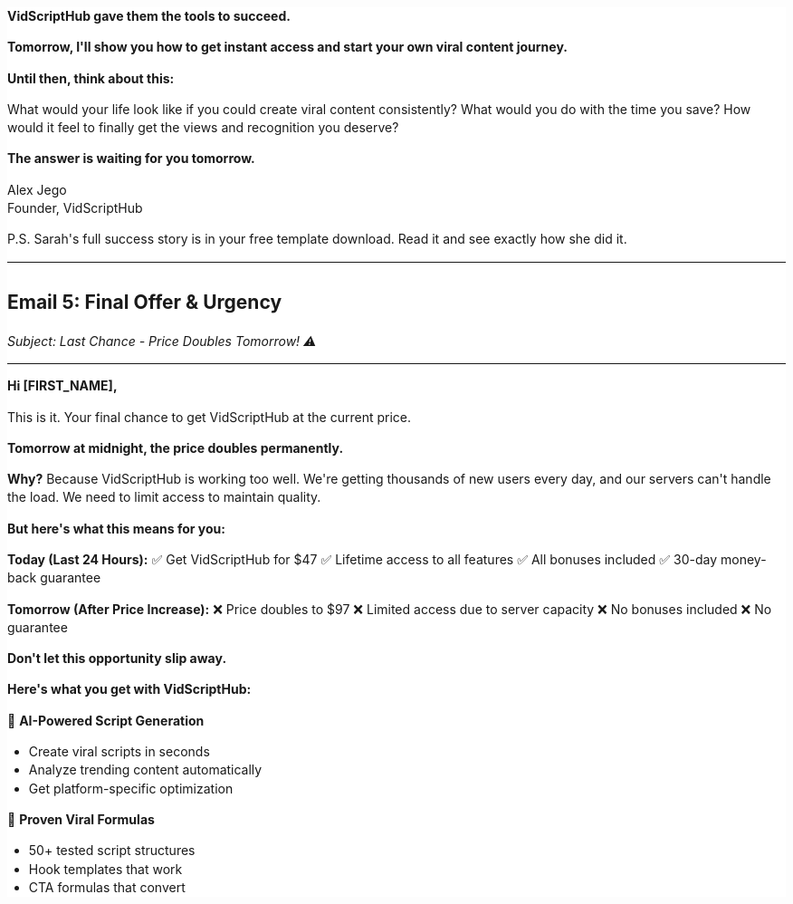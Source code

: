**VidScriptHub gave them the tools to succeed.**

**Tomorrow, I'll show you how to get instant access and start your own viral content journey.**

**Until then, think about this:**

What would your life look like if you could create viral content consistently? What would you do with the time you save? How would it feel to finally get the views and recognition you deserve?

**The answer is waiting for you tomorrow.**

Alex Jego  
Founder, VidScriptHub

P.S. Sarah's full success story is in your free template download. Read it and see exactly how she did it.

---

## **Email 5: Final Offer & Urgency**
*Subject: Last Chance - Price Doubles Tomorrow! ⚠️*

---

**Hi [FIRST_NAME],**

This is it. Your final chance to get VidScriptHub at the current price.

**Tomorrow at midnight, the price doubles permanently.**

**Why?** Because VidScriptHub is working too well. We're getting thousands of new users every day, and our servers can't handle the load. We need to limit access to maintain quality.

**But here's what this means for you:**

**Today (Last 24 Hours):**
✅ Get VidScriptHub for $47
✅ Lifetime access to all features
✅ All bonuses included
✅ 30-day money-back guarantee

**Tomorrow (After Price Increase):**
❌ Price doubles to $97
❌ Limited access due to server capacity
❌ No bonuses included
❌ No guarantee

**Don't let this opportunity slip away.**

**Here's what you get with VidScriptHub:**

🎯 **AI-Powered Script Generation**
- Create viral scripts in seconds
- Analyze trending content automatically
- Get platform-specific optimization

🎯 **Proven Viral Formulas**
- 50+ tested script structures
- Hook templates that work
- CTA formulas that convert
